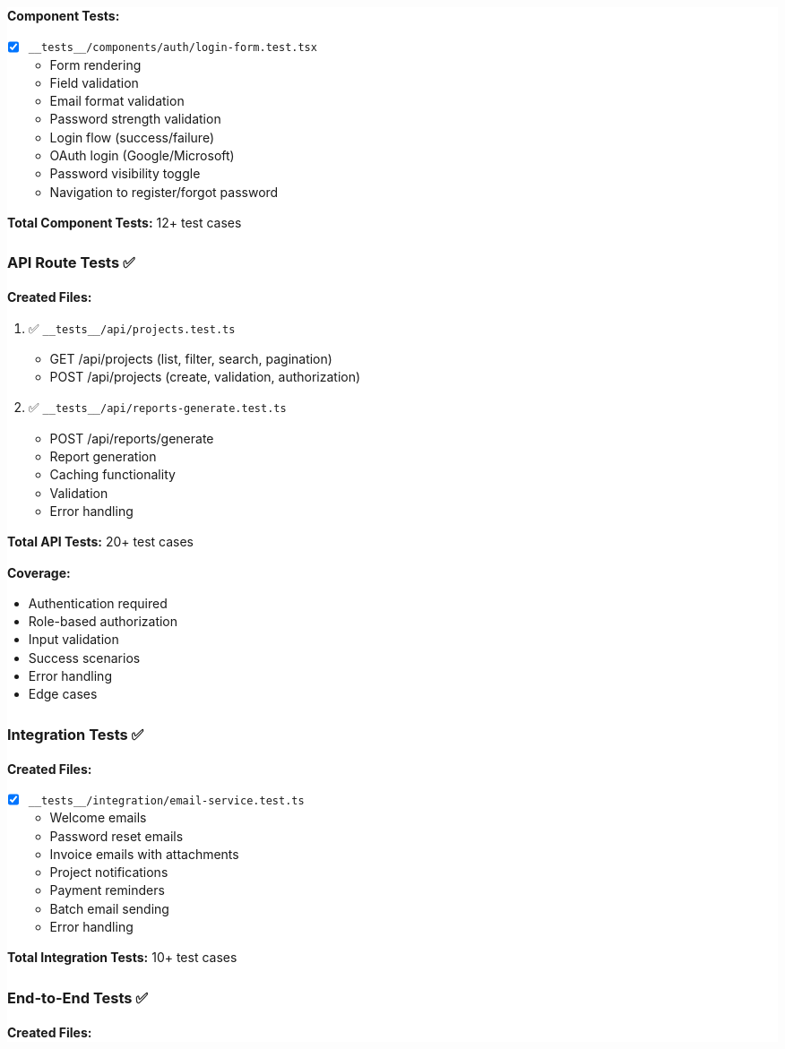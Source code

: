 **Component Tests:**
- [x] `__tests__/components/auth/login-form.test.tsx`
  - Form rendering
  - Field validation
  - Email format validation
  - Password strength validation
  - Login flow (success/failure)
  - OAuth login (Google/Microsoft)
  - Password visibility toggle
  - Navigation to register/forgot password

**Total Component Tests:** 12+ test cases

### API Route Tests ✅

**Created Files:**
1. ✅ `__tests__/api/projects.test.ts`
   - GET /api/projects (list, filter, search, pagination)
   - POST /api/projects (create, validation, authorization)

2. ✅ `__tests__/api/reports-generate.test.ts`
   - POST /api/reports/generate
   - Report generation
   - Caching functionality
   - Validation
   - Error handling

**Total API Tests:** 20+ test cases

**Coverage:**
- Authentication required
- Role-based authorization
- Input validation
- Success scenarios
- Error handling
- Edge cases

### Integration Tests ✅

**Created Files:**
- [x] `__tests__/integration/email-service.test.ts`
  - Welcome emails
  - Password reset emails
  - Invoice emails with attachments
  - Project notifications
  - Payment reminders
  - Batch email sending
  - Error handling

**Total Integration Tests:** 10+ test cases

### End-to-End Tests ✅

**Created Files:**
